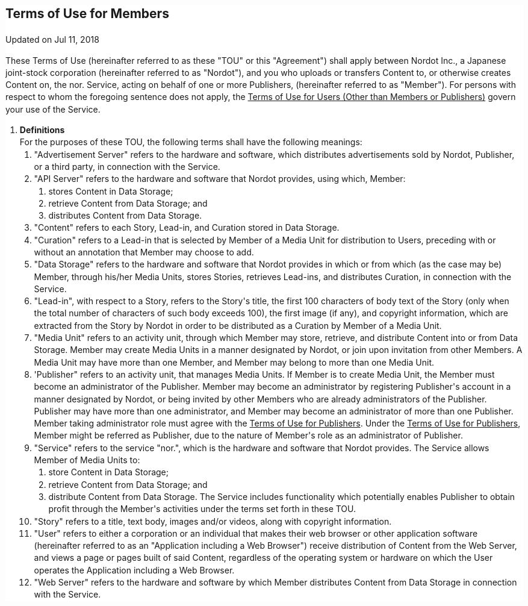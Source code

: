 ## Terms of Use for Members

Updated on Jul 11, 2018

These Terms of Use (hereinafter referred to as these "TOU" or this "Agreement") shall apply between Nordot Inc., a Japanese joint-stock corporation (hereinafter referred to as "Nordot"), and you who uploads or transfers Content to, or otherwise creates Content on, the nor. Service, acting on behalf of one or more Publishers, (hereinafter referred to as "Member"). For persons with respect to whom the foregoing sentence does not apply, the [Terms of Use for Users (Other than Members or Publishers)](https://www.nordot.jp/terms_user_en) govern your use of the Service.

1. **Definitions**  
For the purposes of these TOU, the following terms shall have the following meanings:
	1. "Advertisement Server" refers to the hardware and software, which distributes advertisements sold by Nordot, Publisher, or a third party, in connection with the Service.
	1. "API Server" refers to the hardware and software that Nordot provides, using which, Member:
		1. stores Content in Data Storage;
		1. retrieve Content from Data Storage; and
		1. distributes Content from Data Storage.
	1. "Content" refers to each Story, Lead-in, and Curation stored in Data Storage.
	1. "Curation" refers to a Lead-in that is selected by Member of a Media Unit for distribution to Users, preceding with or without an annotation that Member may choose to add.
	1. "Data Storage" refers to the hardware and software that Nordot provides in which or from which (as the case may be) Member, through his/her Media Units, stores Stories, retrieves Lead-ins, and distributes Curation, in connection with the Service.
 	1. "Lead-in", with respect to a Story, refers to the Story's title, the first 100 characters of body text of the Story (only when the total number of characters of such body exceeds 100), the first image (if any), and copyright information, which are extracted from the Story by Nordot in order to be distributed as a Curation by Member of a Media Unit.
	1. "Media Unit" refers to an activity unit, through which Member may store, retrieve, and distribute Content into or from Data Storage. Member may create Media Units in a manner designated by Nordot, or join upon invitation from other Members. A Media Unit may have more than one Member, and Member may belong to more than one Media Unit.
	1. 'Publisher" refers to an activity unit, that manages Media Units. If Member is to create Media Unit, the Member must become an administrator of the Publisher. Member may become an administrator by registering Publisher's account in a manner designated by Nordot, or being invited by other Members who are already administrators of the Publisher. Publisher may have more than one administrator, and Member may become an administrator of more than one Publisher. Member taking administrator role must agree with the [Terms of Use for Publishers](https://github.com/nordot/otherthancode/blob/master/nordot_tou_publishers_en.md). Under the [Terms of Use for Publishers](https://github.com/nordot/otherthancode/blob/master/nordot_tou_publishers_en.md), Member might be referred as Publisher, due to the nature of Member's role as an administrator of Publisher.
	1. "Service" refers to the service "nor.", which is the hardware and software that Nordot provides. The Service allows Member of Media Units to:
		1. store Content in Data Storage;
		1. retrieve Content from Data Storage; and
		1. distribute Content from Data Storage.
		The Service includes functionality which potentially enables Publisher to obtain profit through the Member's activities under the terms set forth in these TOU. 
	1. "Story" refers to a title, text body, images and/or videos, along with copyright information.
	1. "User" refers to either a corporation or an individual that makes their web browser or other application software (hereinafter referred to as an "Application including a Web Browser") receive distribution of Content from the Web Server, and views a page or pages built of said Content, regardless of the operating system or hardware on which the User operates the Application including a Web Browser.
	1. "Web Server" refers to the hardware and software by which Member distributes Content from Data Storage in connection with the Service.

